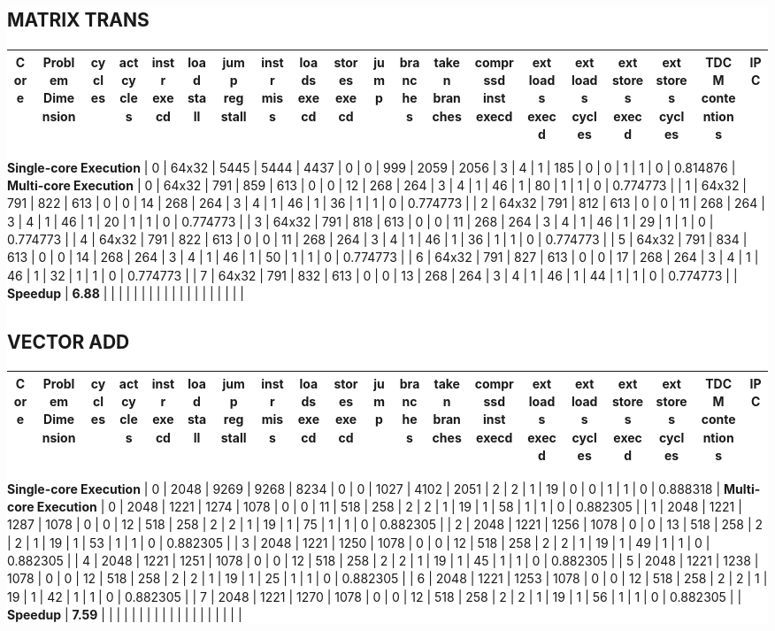 ## MATRIX TRANS

| Core | Problem Dimension | cycles | act cycles | instr execd | load stall | jump reg stall | instr miss | loads execd | stores execd | jump | branches | taken branches | comprssd inst execd | ext loads execd | ext loads cycles | ext stores execd | ext stores cycles | TDCM contentions | IPC |
|-|-|-|-|-|-|-|-|-|-|-|-|-|-|-|-|-|-|-|-|
**Single-core Execution**
| 0 | 64x32 | 5445 | 5444 | 4437 | 0 | 0 | 999 | 2059 | 2056 | 3 | 4 | 1 | 185 | 0 | 0 | 1 | 1 | 0 | 0.814876 |
**Multi-core Execution**
| 0 | 64x32 | 791 | 859 | 613 | 0 | 0 | 12 | 268 | 264 | 3 | 4 | 1 | 46 | 1 | 80 | 1 | 1 | 0 | 0.774773 |
| 1 | 64x32 | 791 | 822 | 613 | 0 | 0 | 14 | 268 | 264 | 3 | 4 | 1 | 46 | 1 | 36 | 1 | 1 | 0 | 0.774773 |
| 2 | 64x32 | 791 | 812 | 613 | 0 | 0 | 11 | 268 | 264 | 3 | 4 | 1 | 46 | 1 | 20 | 1 | 1 | 0 | 0.774773 |
| 3 | 64x32 | 791 | 818 | 613 | 0 | 0 | 11 | 268 | 264 | 3 | 4 | 1 | 46 | 1 | 29 | 1 | 1 | 0 | 0.774773 |
| 4 | 64x32 | 791 | 822 | 613 | 0 | 0 | 11 | 268 | 264 | 3 | 4 | 1 | 46 | 1 | 36 | 1 | 1 | 0 | 0.774773 |
| 5 | 64x32 | 791 | 834 | 613 | 0 | 0 | 14 | 268 | 264 | 3 | 4 | 1 | 46 | 1 | 50 | 1 | 1 | 0 | 0.774773 |
| 6 | 64x32 | 791 | 827 | 613 | 0 | 0 | 17 | 268 | 264 | 3 | 4 | 1 | 46 | 1 | 32 | 1 | 1 | 0 | 0.774773 |
| 7 | 64x32 | 791 | 832 | 613 | 0 | 0 | 13 | 268 | 264 | 3 | 4 | 1 | 46 | 1 | 44 | 1 | 1 | 0 | 0.774773 |
| **Speedup** | **6.88** |  |  |  |  |  |  |  |  |  |  |  |  |  |  |  |  |  |  |

## VECTOR ADD

| Core | Problem Dimension | cycles | act cycles | instr execd | load stall | jump reg stall | instr miss | loads execd | stores execd | jump | branches | taken branches | comprssd inst execd | ext loads execd | ext loads cycles | ext stores execd | ext stores cycles | TDCM contentions | IPC |
|-|-|-|-|-|-|-|-|-|-|-|-|-|-|-|-|-|-|-|-|
**Single-core Execution**
| 0 | 2048 | 9269 | 9268 | 8234 | 0 | 0 | 1027 | 4102 | 2051 | 2 | 2 | 1 | 19 | 0 | 0 | 1 | 1 | 0 | 0.888318 |
**Multi-core Execution**
| 0 | 2048 | 1221 | 1274 | 1078 | 0 | 0 | 11 | 518 | 258 | 2 | 2 | 1 | 19 | 1 | 58 | 1 | 1 | 0 | 0.882305 |
| 1 | 2048 | 1221 | 1287 | 1078 | 0 | 0 | 12 | 518 | 258 | 2 | 2 | 1 | 19 | 1 | 75 | 1 | 1 | 0 | 0.882305 |
| 2 | 2048 | 1221 | 1256 | 1078 | 0 | 0 | 13 | 518 | 258 | 2 | 2 | 1 | 19 | 1 | 53 | 1 | 1 | 0 | 0.882305 |
| 3 | 2048 | 1221 | 1250 | 1078 | 0 | 0 | 12 | 518 | 258 | 2 | 2 | 1 | 19 | 1 | 49 | 1 | 1 | 0 | 0.882305 |
| 4 | 2048 | 1221 | 1251 | 1078 | 0 | 0 | 12 | 518 | 258 | 2 | 2 | 1 | 19 | 1 | 45 | 1 | 1 | 0 | 0.882305 |
| 5 | 2048 | 1221 | 1238 | 1078 | 0 | 0 | 12 | 518 | 258 | 2 | 2 | 1 | 19 | 1 | 25 | 1 | 1 | 0 | 0.882305 |
| 6 | 2048 | 1221 | 1253 | 1078 | 0 | 0 | 12 | 518 | 258 | 2 | 2 | 1 | 19 | 1 | 42 | 1 | 1 | 0 | 0.882305 |
| 7 | 2048 | 1221 | 1270 | 1078 | 0 | 0 | 12 | 518 | 258 | 2 | 2 | 1 | 19 | 1 | 56 | 1 | 1 | 0 | 0.882305 |
| **Speedup** | **7.59** |  |  |  |  |  |  |  |  |  |  |  |  |  |  |  |  |  |  |
